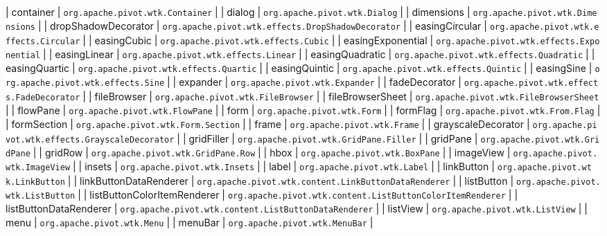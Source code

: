 | container                   | `org.apache.pivot.wtk.Container`                           |
| dialog                      | `org.apache.pivot.wtk.Dialog`                              |
| dimensions                  | `org.apache.pivot.wtk.Dimensions`                          |
| dropShadowDecorator         | `org.apache.pivot.wtk.effects.DropShadowDecorator`         |
| easingCircular              | `org.apache.pivot.wtk.effects.Circular`                    |
| easingCubic                 | `org.apache.pivot.wtk.effects.Cubic`                       |
| easingExponential           | `org.apache.pivot.wtk.effects.Exponential`                 |
| easingLinear                | `org.apache.pivot.wtk.effects.Linear`                      |
| easingQuadratic             | `org.apache.pivot.wtk.effects.Quadratic`                   |
| easingQuartic               | `org.apache.pivot.wtk.effects.Quartic`                     |
| easingQuintic               | `org.apache.pivot.wtk.effects.Quintic`                     |
| easingSine                  | `org.apache.pivot.wtk.effects.Sine`                        |
| expander                    | `org.apache.pivot.wtk.Expander`                            |
| fadeDecorator               | `org.apache.pivot.wtk.effects.FadeDecorator`               |
| fileBrowser                 | `org.apache.pivot.wtk.FileBrowser`                         |
| fileBrowserSheet            | `org.apache.pivot.wtk.FileBrowserSheet`                    |
| flowPane                    | `org.apache.pivot.wtk.FlowPane`                            |
| form                        | `org.apache.pivot.wtk.Form`                                |
| formFlag                    | `org.apache.pivot.wtk.From.Flag`                           |
| formSection                 | `org.apache.pivot.wtk.Form.Section`                        |
| frame                       | `org.apache.pivot.wtk.Frame`                               |
| grayscaleDecorator          | `org.apache.pivot.wtk.effects.GrayscaleDecorator`          |
| gridFiller                  | `org.apache.pivot.wtk.GridPane.Filler`                     |
| gridPane                    | `org.apache.pivot.wtk.GridPane`                            |
| gridRow                     | `org.apache.pivot.wtk.GridPane.Row`                        |
| hbox                        | `org.apache.pivot.wtk.BoxPane`                             |
| imageView                   | `org.apache.pivot.wtk.ImageView`                           |
| insets                      | `org.apache.pivot.wtk.Insets`                              |
| label                       | `org.apache.pivot.wtk.Label`                               |
| linkButton                  | `org.apache.pivot.wtk.LinkButton`                          |
| linkButtonDataRenderer      | `org.apache.pivot.wtk.content.LinkButtonDataRenderer`      |
| listButton                  | `org.apache.pivot.wtk.ListButton`                          |
| listButtonColorItemRenderer | `org.apache.pivot.wtk.content.ListButtonColorItemRenderer` |
| listButtonDataRenderer      | `org.apache.pivot.wtk.content.ListButtonDataRenderer`      |
| listView                    | `org.apache.pivot.wtk.ListView`                            |
| menu                        | `org.apache.pivot.wtk.Menu`                                |
| menuBar                     | `org.apache.pivot.wtk.MenuBar`                             |